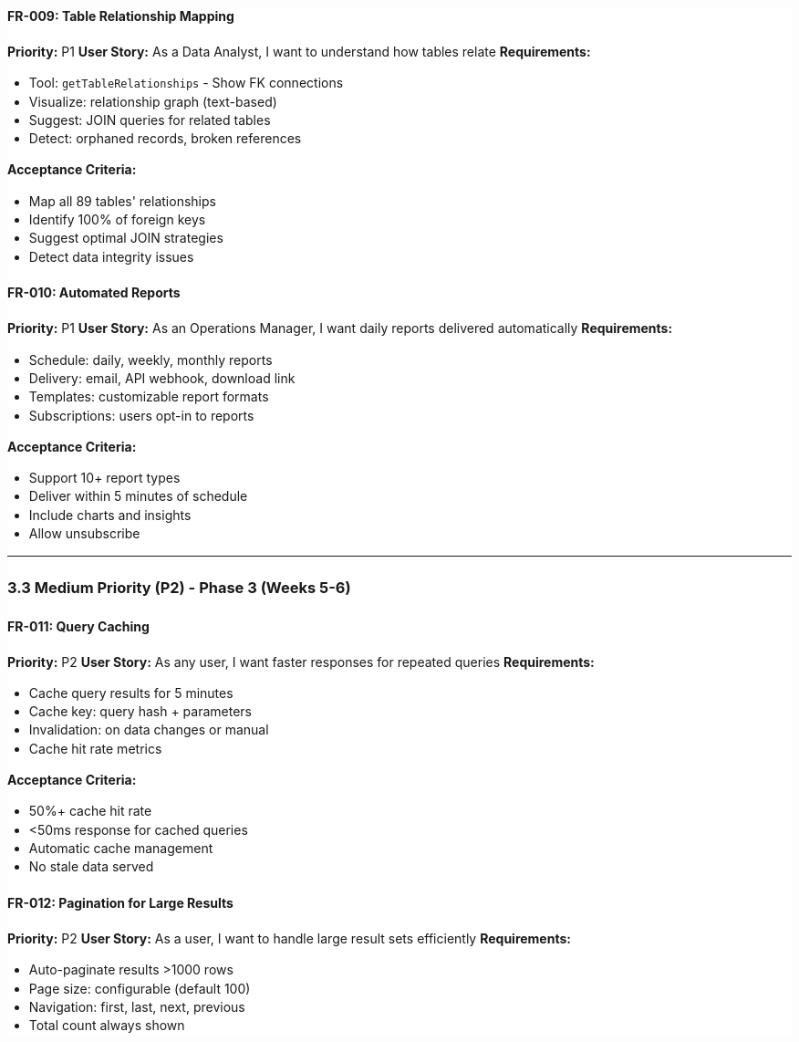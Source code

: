 #### FR-009: Table Relationship Mapping
**Priority:** P1
**User Story:** As a Data Analyst, I want to understand how tables relate
**Requirements:**
- Tool: `getTableRelationships` - Show FK connections
- Visualize: relationship graph (text-based)
- Suggest: JOIN queries for related tables
- Detect: orphaned records, broken references

**Acceptance Criteria:**
- Map all 89 tables' relationships
- Identify 100% of foreign keys
- Suggest optimal JOIN strategies
- Detect data integrity issues

#### FR-010: Automated Reports
**Priority:** P1
**User Story:** As an Operations Manager, I want daily reports delivered automatically
**Requirements:**
- Schedule: daily, weekly, monthly reports
- Delivery: email, API webhook, download link
- Templates: customizable report formats
- Subscriptions: users opt-in to reports

**Acceptance Criteria:**
- Support 10+ report types
- Deliver within 5 minutes of schedule
- Include charts and insights
- Allow unsubscribe

---

### 3.3 Medium Priority (P2) - Phase 3 (Weeks 5-6)

#### FR-011: Query Caching
**Priority:** P2
**User Story:** As any user, I want faster responses for repeated queries
**Requirements:**
- Cache query results for 5 minutes
- Cache key: query hash + parameters
- Invalidation: on data changes or manual
- Cache hit rate metrics

**Acceptance Criteria:**
- 50%+ cache hit rate
- <50ms response for cached queries
- Automatic cache management
- No stale data served

#### FR-012: Pagination for Large Results
**Priority:** P2
**User Story:** As a user, I want to handle large result sets efficiently
**Requirements:**
- Auto-paginate results >1000 rows
- Page size: configurable (default 100)
- Navigation: first, last, next, previous
- Total count always shown
